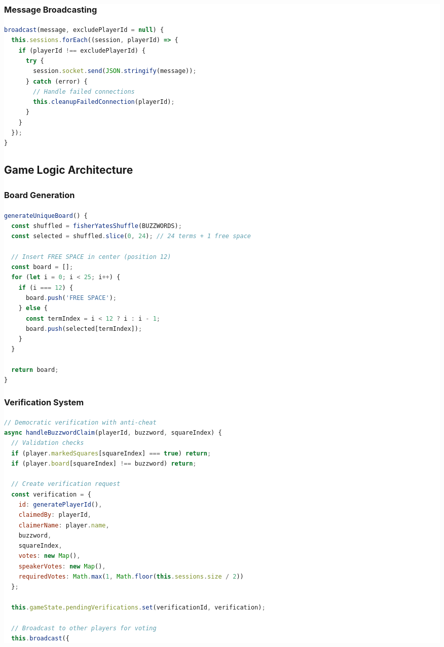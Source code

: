### Message Broadcasting
```javascript
broadcast(message, excludePlayerId = null) {
  this.sessions.forEach((session, playerId) => {
    if (playerId !== excludePlayerId) {
      try {
        session.socket.send(JSON.stringify(message));
      } catch (error) {
        // Handle failed connections
        this.cleanupFailedConnection(playerId);
      }
    }
  });
}
```

## Game Logic Architecture

### Board Generation
```javascript
generateUniqueBoard() {
  const shuffled = fisherYatesShuffle(BUZZWORDS);
  const selected = shuffled.slice(0, 24); // 24 terms + 1 free space
  
  // Insert FREE SPACE in center (position 12)
  const board = [];
  for (let i = 0; i < 25; i++) {
    if (i === 12) {
      board.push('FREE SPACE');
    } else {
      const termIndex = i < 12 ? i : i - 1;
      board.push(selected[termIndex]);
    }
  }
  
  return board;
}
```

### Verification System
```javascript
// Democratic verification with anti-cheat
async handleBuzzwordClaim(playerId, buzzword, squareIndex) {
  // Validation checks
  if (player.markedSquares[squareIndex] === true) return;
  if (player.board[squareIndex] !== buzzword) return;
  
  // Create verification request
  const verification = {
    id: generatePlayerId(),
    claimedBy: playerId,
    claimerName: player.name,
    buzzword,
    squareIndex,
    votes: new Map(),
    speakerVotes: new Map(),
    requiredVotes: Math.max(1, Math.floor(this.sessions.size / 2))
  };
  
  this.gameState.pendingVerifications.set(verificationId, verification);
  
  // Broadcast to other players for voting
  this.broadcast({
```